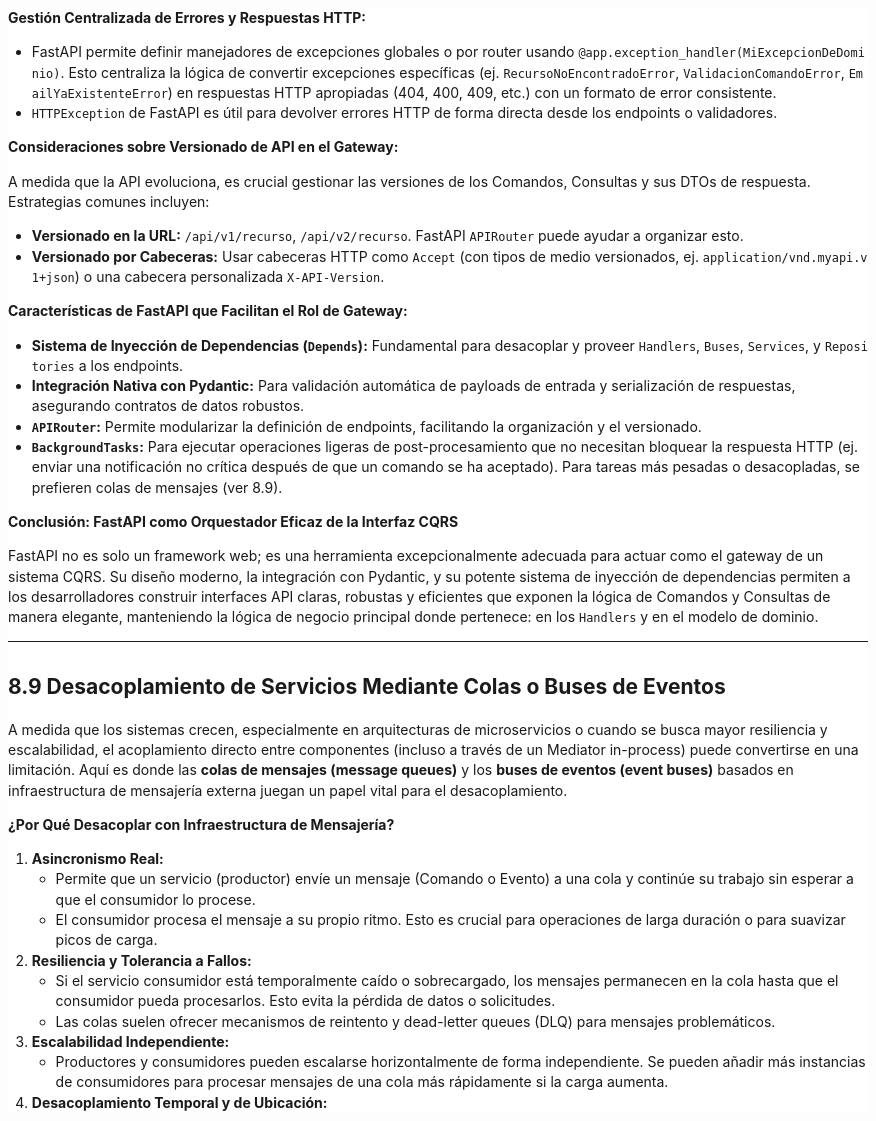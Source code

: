 **Gestión Centralizada de Errores y Respuestas HTTP:**

  * FastAPI permite definir manejadores de excepciones globales o por router usando `@app.exception_handler(MiExcepcionDeDominio)`. Esto centraliza la lógica de convertir excepciones específicas (ej. `RecursoNoEncontradoError`, `ValidacionComandoError`, `EmailYaExistenteError`) en respuestas HTTP apropiadas (404, 400, 409, etc.) con un formato de error consistente.
  * `HTTPException` de FastAPI es útil para devolver errores HTTP de forma directa desde los endpoints o validadores.

**Consideraciones sobre Versionado de API en el Gateway:**

A medida que la API evoluciona, es crucial gestionar las versiones de los Comandos, Consultas y sus DTOs de respuesta. Estrategias comunes incluyen:

  * **Versionado en la URL:** `/api/v1/recurso`, `/api/v2/recurso`. FastAPI `APIRouter` puede ayudar a organizar esto.
  * **Versionado por Cabeceras:** Usar cabeceras HTTP como `Accept` (con tipos de medio versionados, ej. `application/vnd.myapi.v1+json`) o una cabecera personalizada `X-API-Version`.

**Características de FastAPI que Facilitan el Rol de Gateway:**

  * **Sistema de Inyección de Dependencias (`Depends`):** Fundamental para desacoplar y proveer `Handlers`, `Buses`, `Services`, y `Repositories` a los endpoints.
  * **Integración Nativa con Pydantic:** Para validación automática de payloads de entrada y serialización de respuestas, asegurando contratos de datos robustos.
  * **`APIRouter`:** Permite modularizar la definición de endpoints, facilitando la organización y el versionado.
  * **`BackgroundTasks`:** Para ejecutar operaciones ligeras de post-procesamiento que no necesitan bloquear la respuesta HTTP (ej. enviar una notificación no crítica después de que un comando se ha aceptado). Para tareas más pesadas o desacopladas, se prefieren colas de mensajes (ver 8.9).

**Conclusión: FastAPI como Orquestador Eficaz de la Interfaz CQRS**

FastAPI no es solo un framework web; es una herramienta excepcionalmente adecuada para actuar como el gateway de un sistema CQRS. Su diseño moderno, la integración con Pydantic, y su potente sistema de inyección de dependencias permiten a los desarrolladores construir interfaces API claras, robustas y eficientes que exponen la lógica de Comandos y Consultas de manera elegante, manteniendo la lógica de negocio principal donde pertenece: en los `Handlers` y en el modelo de dominio.

-----

## 8.9 Desacoplamiento de Servicios Mediante Colas o Buses de Eventos

A medida que los sistemas crecen, especialmente en arquitecturas de microservicios o cuando se busca mayor resiliencia y escalabilidad, el acoplamiento directo entre componentes (incluso a través de un Mediator in-process) puede convertirse en una limitación. Aquí es donde las **colas de mensajes (message queues)** y los **buses de eventos (event buses)** basados en infraestructura de mensajería externa juegan un papel vital para el desacoplamiento.

**¿Por Qué Desacoplar con Infraestructura de Mensajería?**

1.  **Asincronismo Real:**
      * Permite que un servicio (productor) envíe un mensaje (Comando o Evento) a una cola y continúe su trabajo sin esperar a que el consumidor lo procese.
      * El consumidor procesa el mensaje a su propio ritmo. Esto es crucial para operaciones de larga duración o para suavizar picos de carga.
2.  **Resiliencia y Tolerancia a Fallos:**
      * Si el servicio consumidor está temporalmente caído o sobrecargado, los mensajes permanecen en la cola hasta que el consumidor pueda procesarlos. Esto evita la pérdida de datos o solicitudes.
      * Las colas suelen ofrecer mecanismos de reintento y dead-letter queues (DLQ) para mensajes problemáticos.
3.  **Escalabilidad Independiente:**
      * Productores y consumidores pueden escalarse horizontalmente de forma independiente. Se pueden añadir más instancias de consumidores para procesar mensajes de una cola más rápidamente si la carga aumenta.
4.  **Desacoplamiento Temporal y de Ubicación:**